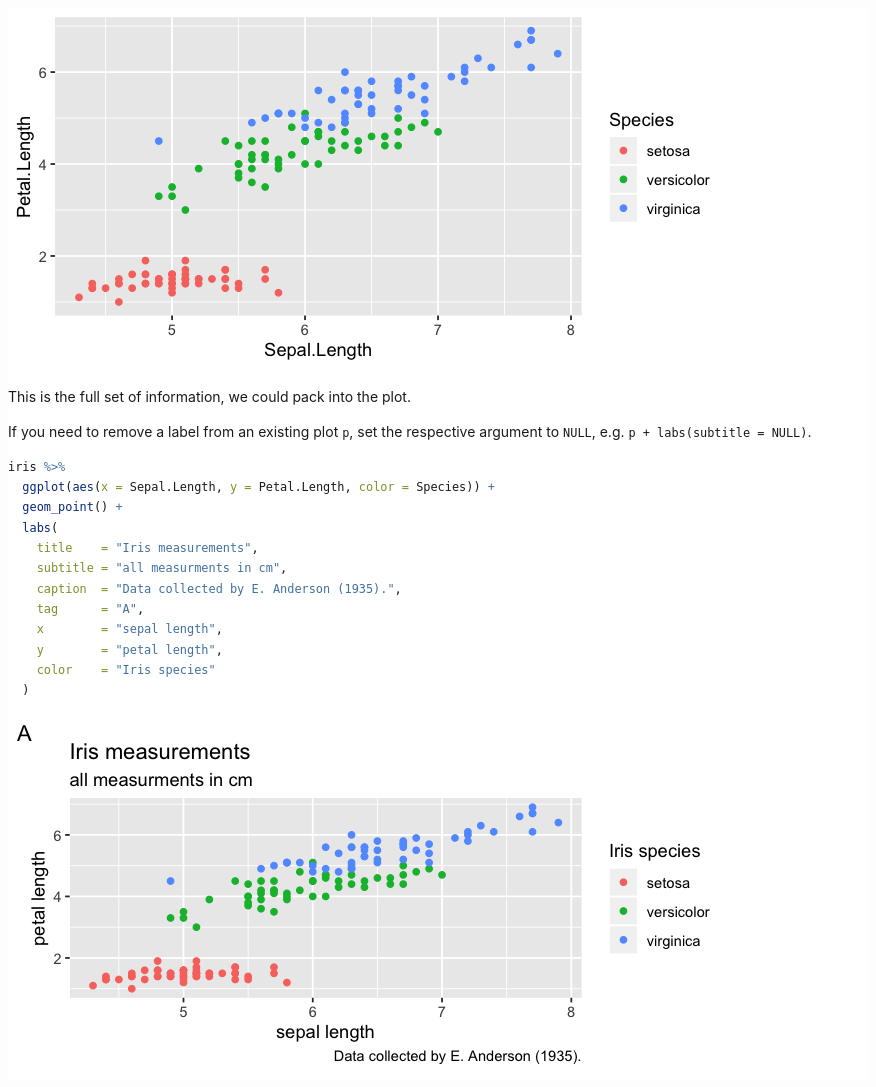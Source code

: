 ![](part_20-making_figures_files/figure-gfm/unnamed-chunk-9-1.png)

This is the full set of information, we could pack into the plot.

If you need to remove a label from an existing plot `p`, set the
respective argument to `NULL`, e.g. `p + labs(subtitle = NULL)`.

``` r
iris %>% 
  ggplot(aes(x = Sepal.Length, y = Petal.Length, color = Species)) +
  geom_point() +
  labs(
    title    = "Iris measurements",
    subtitle = "all measurments in cm",
    caption  = "Data collected by E. Anderson (1935).",
    tag      = "A",
    x        = "sepal length",
    y        = "petal length",
    color    = "Iris species"
  )
```

![](part_20-making_figures_files/figure-gfm/unnamed-chunk-10-1.png)
